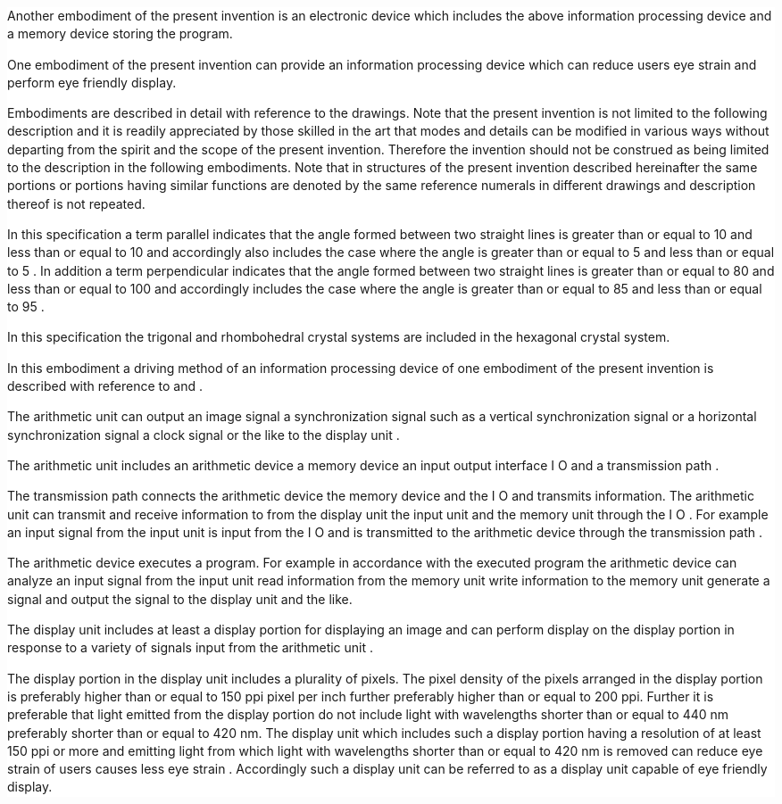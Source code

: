 Another embodiment of the present invention is an electronic device which includes the above information processing device and a memory device storing the program.

One embodiment of the present invention can provide an information processing device which can reduce users eye strain and perform eye friendly display.

Embodiments are described in detail with reference to the drawings. Note that the present invention is not limited to the following description and it is readily appreciated by those skilled in the art that modes and details can be modified in various ways without departing from the spirit and the scope of the present invention. Therefore the invention should not be construed as being limited to the description in the following embodiments. Note that in structures of the present invention described hereinafter the same portions or portions having similar functions are denoted by the same reference numerals in different drawings and description thereof is not repeated.

In this specification a term parallel indicates that the angle formed between two straight lines is greater than or equal to 10 and less than or equal to 10 and accordingly also includes the case where the angle is greater than or equal to 5 and less than or equal to 5 . In addition a term perpendicular indicates that the angle formed between two straight lines is greater than or equal to 80 and less than or equal to 100 and accordingly includes the case where the angle is greater than or equal to 85 and less than or equal to 95 .

In this specification the trigonal and rhombohedral crystal systems are included in the hexagonal crystal system.

In this embodiment a driving method of an information processing device of one embodiment of the present invention is described with reference to and .

The arithmetic unit can output an image signal a synchronization signal such as a vertical synchronization signal or a horizontal synchronization signal a clock signal or the like to the display unit .

The arithmetic unit includes an arithmetic device a memory device an input output interface I O and a transmission path .

The transmission path connects the arithmetic device the memory device and the I O and transmits information. The arithmetic unit can transmit and receive information to from the display unit the input unit and the memory unit through the I O . For example an input signal from the input unit is input from the I O and is transmitted to the arithmetic device through the transmission path .

The arithmetic device executes a program. For example in accordance with the executed program the arithmetic device can analyze an input signal from the input unit read information from the memory unit write information to the memory unit generate a signal and output the signal to the display unit and the like.

The display unit includes at least a display portion for displaying an image and can perform display on the display portion in response to a variety of signals input from the arithmetic unit .

The display portion in the display unit includes a plurality of pixels. The pixel density of the pixels arranged in the display portion is preferably higher than or equal to 150 ppi pixel per inch further preferably higher than or equal to 200 ppi. Further it is preferable that light emitted from the display portion do not include light with wavelengths shorter than or equal to 440 nm preferably shorter than or equal to 420 nm. The display unit which includes such a display portion having a resolution of at least 150 ppi or more and emitting light from which light with wavelengths shorter than or equal to 420 nm is removed can reduce eye strain of users causes less eye strain . Accordingly such a display unit can be referred to as a display unit capable of eye friendly display.
